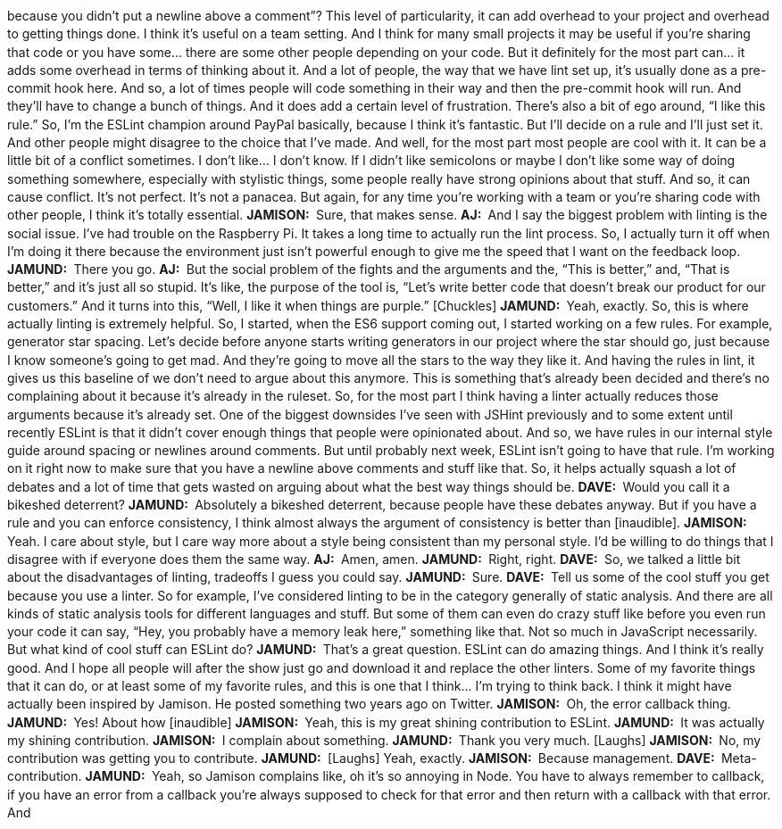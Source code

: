 because you didn’t put a newline above a comment”? This level of particularity, it can add overhead to your project and overhead to getting things done. I think it’s useful on a team setting. And I think for many small projects it may be useful if you’re sharing that code or you have some… there are some other people depending on your code. But it definitely for the most part can… it adds some overhead in terms of thinking about it. And a lot of people, the way that we have lint set up, it’s usually done as a pre-commit hook here. And so, a lot of times people will code something in their way and then the pre-commit hook will run. And they’ll have to change a bunch of things. And it does add a certain level of frustration. There’s also a bit of ego around, “I like this rule.” So, I’m the ESLint champion around PayPal basically, because I think it’s fantastic. But I’ll decide on a rule and I’ll just set it. And other people might disagree to the choice that I’ve made. And well, for the most part most people are cool with it. It can be a little bit of a conflict sometimes. I don’t like… I don’t know. If I didn’t like semicolons or maybe I don’t like some way of doing something somewhere, especially with stylistic things, some people really have strong opinions about that stuff. And so, it can cause conflict. It’s not perfect. It’s not a panacea. But again, for any time you’re working with a team or you’re sharing code with other people, I think it’s totally essential. **JAMISON:&nbsp;** Sure, that makes sense. **AJ:&nbsp;** And I say the biggest problem with linting is the social issue. I’ve had trouble on the Raspberry Pi. It takes a long time to actually run the lint process. So, I actually turn it off when I’m doing it there because the environment just isn’t powerful enough to give me the speed that I want on the feedback loop. **JAMUND:&nbsp;** There you go. **AJ:&nbsp;** But the social problem of the fights and the arguments and the, “This is better,” and, “That is better,” and it’s just all so stupid. It’s like, the purpose of the tool is, “Let’s write better code that doesn’t break our product for our customers.” And it turns into this, “Well, I like it when things are purple.” [Chuckles] **JAMUND:&nbsp;** Yeah, exactly. So, this is where actually linting is extremely helpful. So, I started, when the ES6 support coming out, I started working on a few rules. For example, generator star spacing. Let’s decide before anyone starts writing generators in our project where the star should go, just because I know someone’s going to get mad. And they’re going to move all the stars to the way they like it. And having the rules in lint, it gives us this baseline of we don’t need to argue about this anymore. This is something that’s already been decided and there’s no complaining about it because it’s already in the ruleset. So, for the most part I think having a linter actually reduces those arguments because it’s already set. One of the biggest downsides I’ve seen with JSHint previously and to some extent until recently ESLint is that it didn’t cover enough things that people were opinionated about. And so, we have rules in our internal style guide around spacing or newlines around comments. But until probably next week, ESLint isn’t going to have that rule. I’m working on it right now to make sure that you have a newline above comments and stuff like that. So, it helps actually squash a lot of debates and a lot of time that gets wasted on arguing about what the best way things should be. **DAVE:&nbsp;** Would you call it a bikeshed deterrent? **JAMUND:&nbsp;** Absolutely a bikeshed deterrent, because people have these debates anyway. But if you have a rule and you can enforce consistency, I think almost always the argument of consistency is better than [inaudible]. **JAMISON:&nbsp;** Yeah. I care about style, but I care way more about a style being consistent than my personal style. I’d be willing to do things that I disagree with if everyone does them the same way. **AJ:&nbsp;** Amen, amen. **JAMUND:&nbsp;** Right, right. **DAVE:&nbsp;** So, we talked a little bit about the disadvantages of linting, tradeoffs I guess you could say. **JAMUND:&nbsp;** Sure. **DAVE:&nbsp;** Tell us some of the cool stuff you get because you use a linter. So for example, I’ve considered linting to be in the category generally of static analysis. And there are all kinds of static analysis tools for different languages and stuff. But some of them can even do crazy stuff like before you even run your code it can say, “Hey, you probably have a memory leak here,” something like that. Not so much in JavaScript necessarily. But what kind of cool stuff can ESLint do? **JAMUND:&nbsp;** That’s a great question. ESLint can do amazing things. And I think it’s really good. And I hope all people will after the show just go and download it and replace the other linters. Some of my favorite things that it can do, or at least some of my favorite rules, and this is one that I think… I’m trying to think back. I think it might have actually been inspired by Jamison. He posted something two years ago on Twitter. **JAMISON:&nbsp;** Oh, the error callback thing. **JAMUND:&nbsp;** Yes! About how [inaudible] **JAMISON:&nbsp;** Yeah, this is my great shining contribution to ESLint. **JAMUND:&nbsp;** It was actually my shining contribution. **JAMISON:&nbsp;** I complain about something. **JAMUND:&nbsp;** Thank you very much. [Laughs] **JAMISON:&nbsp;** No, my contribution was getting you to contribute. **JAMUND:&nbsp;** [Laughs] Yeah, exactly. **JAMISON:&nbsp;** Because management. **DAVE:&nbsp;** Meta-contribution. **JAMUND:&nbsp;** Yeah, so Jamison complains like, oh it’s so annoying in Node. You have to always remember to callback, if you have an error from a callback you’re always supposed to check for that error and then return with a callback with that error. And